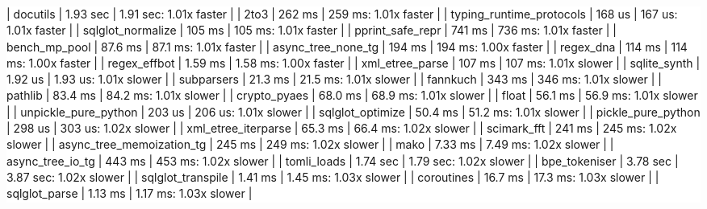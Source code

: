 | docutils                   | 1.93 sec                                                                        | 1.91 sec: 1.01x faster                                                                    |
| 2to3                       | 262 ms                                                                          | 259 ms: 1.01x faster                                                                      |
| typing_runtime_protocols   | 168 us                                                                          | 167 us: 1.01x faster                                                                      |
| sqlglot_normalize          | 105 ms                                                                          | 105 ms: 1.01x faster                                                                      |
| pprint_safe_repr           | 741 ms                                                                          | 736 ms: 1.01x faster                                                                      |
| bench_mp_pool              | 87.6 ms                                                                         | 87.1 ms: 1.01x faster                                                                     |
| async_tree_none_tg         | 194 ms                                                                          | 194 ms: 1.00x faster                                                                      |
| regex_dna                  | 114 ms                                                                          | 114 ms: 1.00x faster                                                                      |
| regex_effbot               | 1.59 ms                                                                         | 1.58 ms: 1.00x faster                                                                     |
| xml_etree_parse            | 107 ms                                                                          | 107 ms: 1.01x slower                                                                      |
| sqlite_synth               | 1.92 us                                                                         | 1.93 us: 1.01x slower                                                                     |
| subparsers                 | 21.3 ms                                                                         | 21.5 ms: 1.01x slower                                                                     |
| fannkuch                   | 343 ms                                                                          | 346 ms: 1.01x slower                                                                      |
| pathlib                    | 83.4 ms                                                                         | 84.2 ms: 1.01x slower                                                                     |
| crypto_pyaes               | 68.0 ms                                                                         | 68.9 ms: 1.01x slower                                                                     |
| float                      | 56.1 ms                                                                         | 56.9 ms: 1.01x slower                                                                     |
| unpickle_pure_python       | 203 us                                                                          | 206 us: 1.01x slower                                                                      |
| sqlglot_optimize           | 50.4 ms                                                                         | 51.2 ms: 1.01x slower                                                                     |
| pickle_pure_python         | 298 us                                                                          | 303 us: 1.02x slower                                                                      |
| xml_etree_iterparse        | 65.3 ms                                                                         | 66.4 ms: 1.02x slower                                                                     |
| scimark_fft                | 241 ms                                                                          | 245 ms: 1.02x slower                                                                      |
| async_tree_memoization_tg  | 245 ms                                                                          | 249 ms: 1.02x slower                                                                      |
| mako                       | 7.33 ms                                                                         | 7.49 ms: 1.02x slower                                                                     |
| async_tree_io_tg           | 443 ms                                                                          | 453 ms: 1.02x slower                                                                      |
| tomli_loads                | 1.74 sec                                                                        | 1.79 sec: 1.02x slower                                                                    |
| bpe_tokeniser              | 3.78 sec                                                                        | 3.87 sec: 1.02x slower                                                                    |
| sqlglot_transpile          | 1.41 ms                                                                         | 1.45 ms: 1.03x slower                                                                     |
| coroutines                 | 16.7 ms                                                                         | 17.3 ms: 1.03x slower                                                                     |
| sqlglot_parse              | 1.13 ms                                                                         | 1.17 ms: 1.03x slower                                                                     |